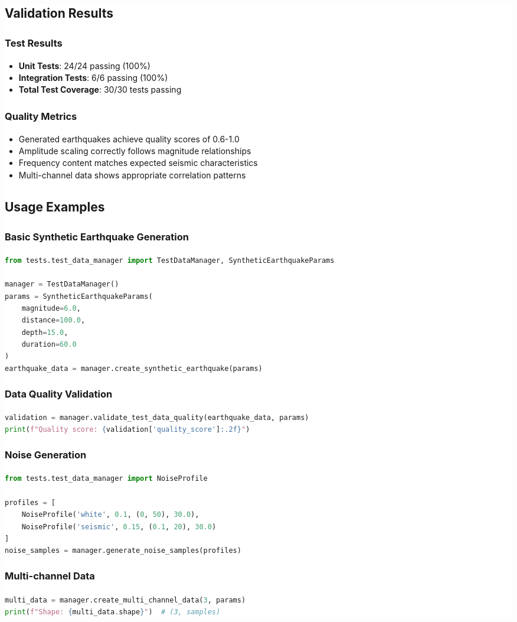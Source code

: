 ## Validation Results

### Test Results
- **Unit Tests**: 24/24 passing (100%)
- **Integration Tests**: 6/6 passing (100%)
- **Total Test Coverage**: 30/30 tests passing

### Quality Metrics
- Generated earthquakes achieve quality scores of 0.6-1.0
- Amplitude scaling correctly follows magnitude relationships
- Frequency content matches expected seismic characteristics
- Multi-channel data shows appropriate correlation patterns

## Usage Examples

### Basic Synthetic Earthquake Generation
```python
from tests.test_data_manager import TestDataManager, SyntheticEarthquakeParams

manager = TestDataManager()
params = SyntheticEarthquakeParams(
    magnitude=6.0,
    distance=100.0,
    depth=15.0,
    duration=60.0
)
earthquake_data = manager.create_synthetic_earthquake(params)
```

### Data Quality Validation
```python
validation = manager.validate_test_data_quality(earthquake_data, params)
print(f"Quality score: {validation['quality_score']:.2f}")
```

### Noise Generation
```python
from tests.test_data_manager import NoiseProfile

profiles = [
    NoiseProfile('white', 0.1, (0, 50), 30.0),
    NoiseProfile('seismic', 0.15, (0.1, 20), 30.0)
]
noise_samples = manager.generate_noise_samples(profiles)
```

### Multi-channel Data
```python
multi_data = manager.create_multi_channel_data(3, params)
print(f"Shape: {multi_data.shape}")  # (3, samples)
```
